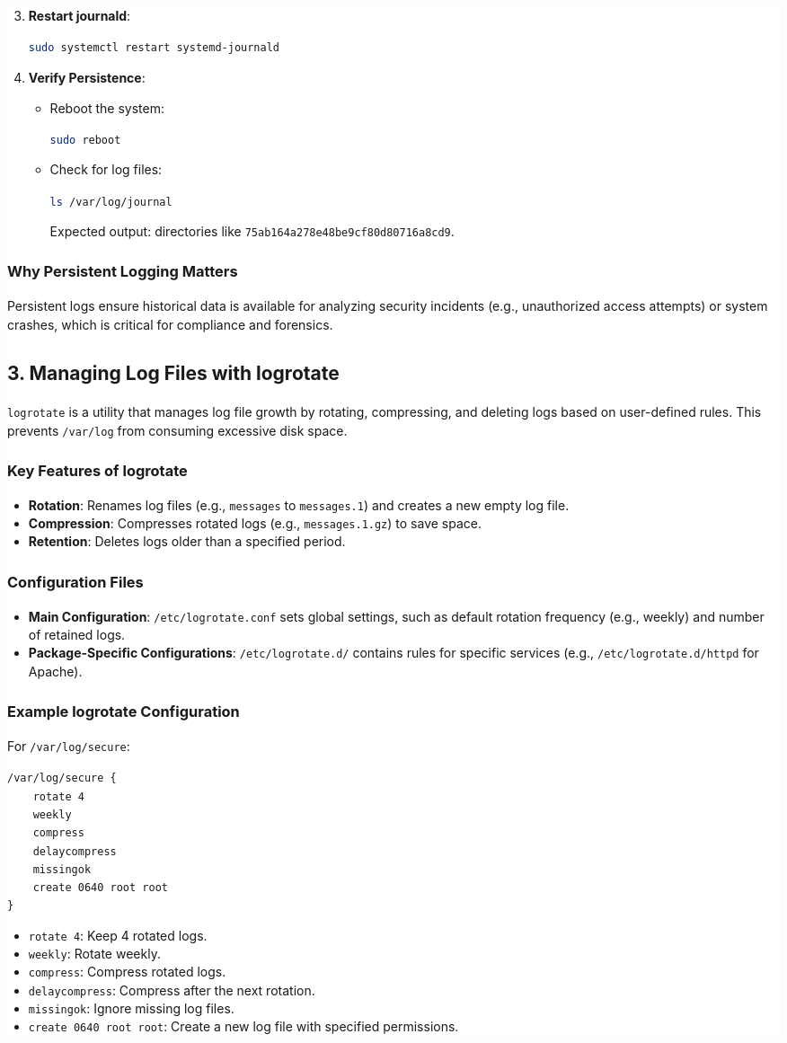 3. **Restart journald**:
   ```bash
   sudo systemctl restart systemd-journald
   ```

4. **Verify Persistence**:
   - Reboot the system:
     ```bash
     sudo reboot
     ```
   - Check for log files:
     ```bash
     ls /var/log/journal
     ```
     Expected output: directories like `75ab164a278e48be9cf80d80716a8cd9`.

### Why Persistent Logging Matters
Persistent logs ensure historical data is available for analyzing security incidents (e.g., unauthorized access attempts) or system crashes, which is critical for compliance and forensics.

## 3. Managing Log Files with logrotate

`logrotate` is a utility that manages log file growth by rotating, compressing, and deleting logs based on user-defined rules. This prevents `/var/log` from consuming excessive disk space.

### Key Features of logrotate

- **Rotation**: Renames log files (e.g., `messages` to `messages.1`) and creates a new empty log file.
- **Compression**: Compresses rotated logs (e.g., `messages.1.gz`) to save space.
- **Retention**: Deletes logs older than a specified period.

### Configuration Files

- **Main Configuration**: `/etc/logrotate.conf` sets global settings, such as default rotation frequency (e.g., weekly) and number of retained logs.
- **Package-Specific Configurations**: `/etc/logrotate.d/` contains rules for specific services (e.g., `/etc/logrotate.d/httpd` for Apache).

### Example logrotate Configuration
For `/var/log/secure`:
```
/var/log/secure {
    rotate 4
    weekly
    compress
    delaycompress
    missingok
    create 0640 root root
}
```
- `rotate 4`: Keep 4 rotated logs.
- `weekly`: Rotate weekly.
- `compress`: Compress rotated logs.
- `delaycompress`: Compress after the next rotation.
- `missingok`: Ignore missing log files.
- `create 0640 root root`: Create a new log file with specified permissions.
